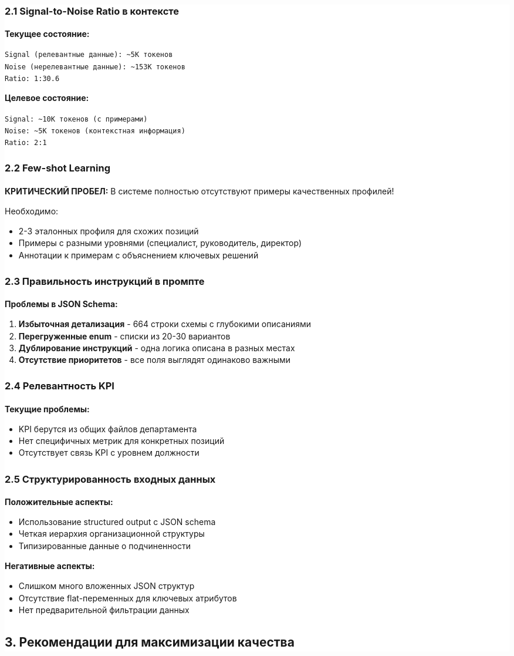 ### 2.1 Signal-to-Noise Ratio в контексте

**Текущее состояние:**
```
Signal (релевантные данные): ~5K токенов
Noise (нерелевантные данные): ~153K токенов
Ratio: 1:30.6
```

**Целевое состояние:**
```
Signal: ~10K токенов (с примерами)
Noise: ~5K токенов (контекстная информация)
Ratio: 2:1
```

### 2.2 Few-shot Learning

**КРИТИЧЕСКИЙ ПРОБЕЛ:** В системе полностью отсутствуют примеры качественных профилей!

Необходимо:
- 2-3 эталонных профиля для схожих позиций
- Примеры с разными уровнями (специалист, руководитель, директор)
- Аннотации к примерам с объяснением ключевых решений

### 2.3 Правильность инструкций в промпте

**Проблемы в JSON Schema:**

1. **Избыточная детализация** - 664 строки схемы с глубокими описаниями
2. **Перегруженные enum** - списки из 20-30 вариантов
3. **Дублирование инструкций** - одна логика описана в разных местах
4. **Отсутствие приоритетов** - все поля выглядят одинаково важными

### 2.4 Релевантность KPI

**Текущие проблемы:**
- KPI берутся из общих файлов департамента
- Нет специфичных метрик для конкретных позиций
- Отсутствует связь KPI с уровнем должности

### 2.5 Структурированность входных данных

**Положительные аспекты:**
- Использование structured output с JSON schema
- Четкая иерархия организационной структуры
- Типизированные данные о подчиненности

**Негативные аспекты:**
- Слишком много вложенных JSON структур
- Отсутствие flat-переменных для ключевых атрибутов
- Нет предварительной фильтрации данных

## 3. Рекомендации для максимизации качества
